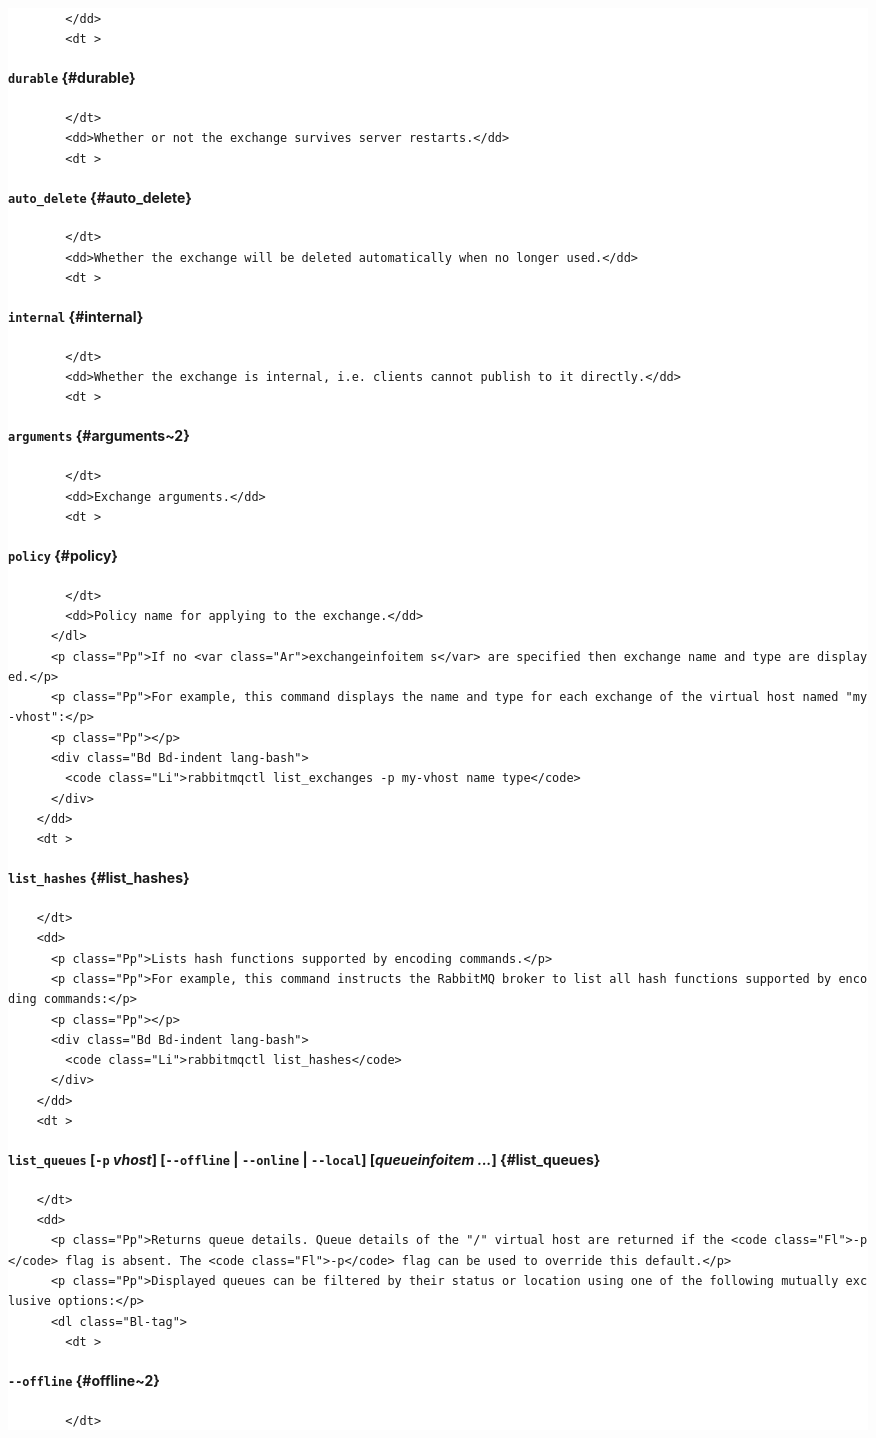 
            </dd>
            <dt >
#### <code class="Cm">durable</code> {#durable}
            </dt>
            <dd>Whether or not the exchange survives server restarts.</dd>
            <dt >
#### <code class="Cm">auto_delete</code> {#auto_delete}
            </dt>
            <dd>Whether the exchange will be deleted automatically when no longer used.</dd>
            <dt >
#### <code class="Cm">internal</code> {#internal}
            </dt>
            <dd>Whether the exchange is internal, i.e. clients cannot publish to it directly.</dd>
            <dt >
#### <code class="Cm">arguments</code> {#arguments~2}
            </dt>
            <dd>Exchange arguments.</dd>
            <dt >
#### <code class="Cm">policy</code> {#policy}
            </dt>
            <dd>Policy name for applying to the exchange.</dd>
          </dl>
          <p class="Pp">If no <var class="Ar">exchangeinfoitem s</var> are specified then exchange name and type are displayed.</p>
          <p class="Pp">For example, this command displays the name and type for each exchange of the virtual host named "my-vhost":</p>
          <p class="Pp"></p>
          <div class="Bd Bd-indent lang-bash">
            <code class="Li">rabbitmqctl list_exchanges -p my-vhost name type</code>
          </div>
        </dd>
        <dt >
#### <code class="Cm">list_hashes</code> {#list_hashes}
        </dt>
        <dd>
          <p class="Pp">Lists hash functions supported by encoding commands.</p>
          <p class="Pp">For example, this command instructs the RabbitMQ broker to list all hash functions supported by encoding commands:</p>
          <p class="Pp"></p>
          <div class="Bd Bd-indent lang-bash">
            <code class="Li">rabbitmqctl list_hashes</code>
          </div>
        </dd>
        <dt >
#### <code class="Cm">list_queues</code> [<code class="Fl">-p</code> <var class="Ar">vhost</var>] [<code class="Fl">--offline</code> | <code class="Fl">--online</code> | <code class="Fl">--local</code>] [<var class="Ar">queueinfoitem ...</var>] {#list_queues}
        </dt>
        <dd>
          <p class="Pp">Returns queue details. Queue details of the "/" virtual host are returned if the <code class="Fl">-p</code> flag is absent. The <code class="Fl">-p</code> flag can be used to override this default.</p>
          <p class="Pp">Displayed queues can be filtered by their status or location using one of the following mutually exclusive options:</p>
          <dl class="Bl-tag">
            <dt >
#### <code class="Fl">--offline</code> {#offline~2}
            </dt>